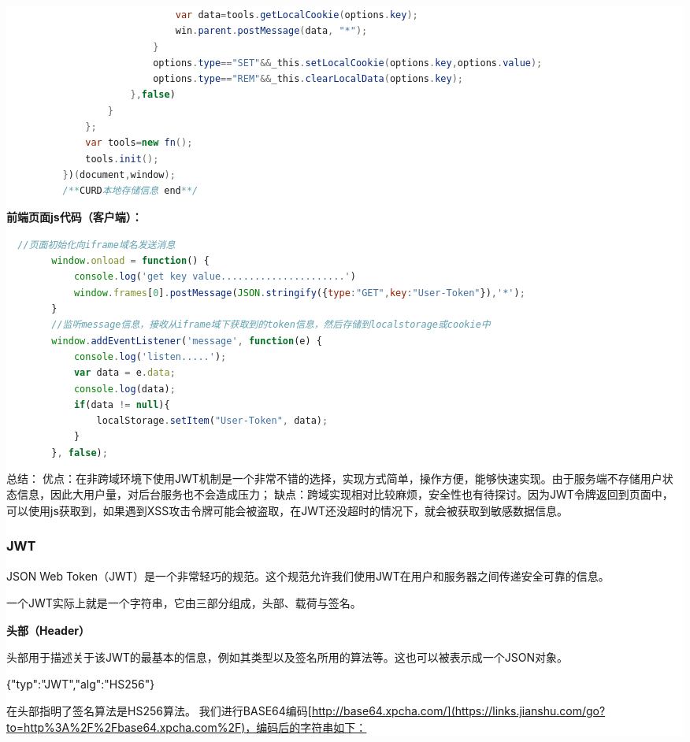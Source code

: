 ```java
                              var data=tools.getLocalCookie(options.key);
                              win.parent.postMessage(data, "*");
                          }
                          options.type=="SET"&&_this.setLocalCookie(options.key,options.value);
                          options.type=="REM"&&_this.clearLocalData(options.key);
                      },false)
                  }
              };
              var tools=new fn();
              tools.init();
          })(document,window);
          /**CURD本地存储信息 end**/

```

**前端页面js代码（客户端）：**
      

```js
  //页面初始化向iframe域名发送消息
        window.onload = function() {
            console.log('get key value......................')
            window.frames[0].postMessage(JSON.stringify({type:"GET",key:"User-Token"}),'*');
        }
        //监听message信息，接收从iframe域下获取到的token信息，然后存储到localstorage或cookie中
        window.addEventListener('message', function(e) {
            console.log('listen.....');
            var data = e.data;
            console.log(data);
            if(data != null){
                localStorage.setItem("User-Token", data);
            }
        }, false);

```

总结：
优点：在非跨域环境下使用JWT机制是一个非常不错的选择，实现方式简单，操作方便，能够快速实现。由于服务端不存储用户状态信息，因此大用户量，对后台服务也不会造成压力；
缺点：跨域实现相对比较麻烦，安全性也有待探讨。因为JWT令牌返回到页面中，可以使用js获取到，如果遇到XSS攻击令牌可能会被盗取，在JWT还没超时的情况下，就会被获取到敏感数据信息。





### JWT

JSON Web Token（JWT）是一个非常轻巧的规范。这个规范允许我们使用JWT在用户和服务器之间传递安全可靠的信息。

一个JWT实际上就是一个字符串，它由三部分组成，头部、载荷与签名。

**头部（Header）**

头部用于描述关于该JWT的最基本的信息，例如其类型以及签名所用的算法等。这也可以被表示成一个JSON对象。

{"typ":"JWT","alg":"HS256"}

在头部指明了签名算法是HS256算法。 我们进行BASE64编码[http://base64.xpcha.com/](https://links.jianshu.com/go?to=http%3A%2F%2Fbase64.xpcha.com%2F)，编码后的字符串如下：

